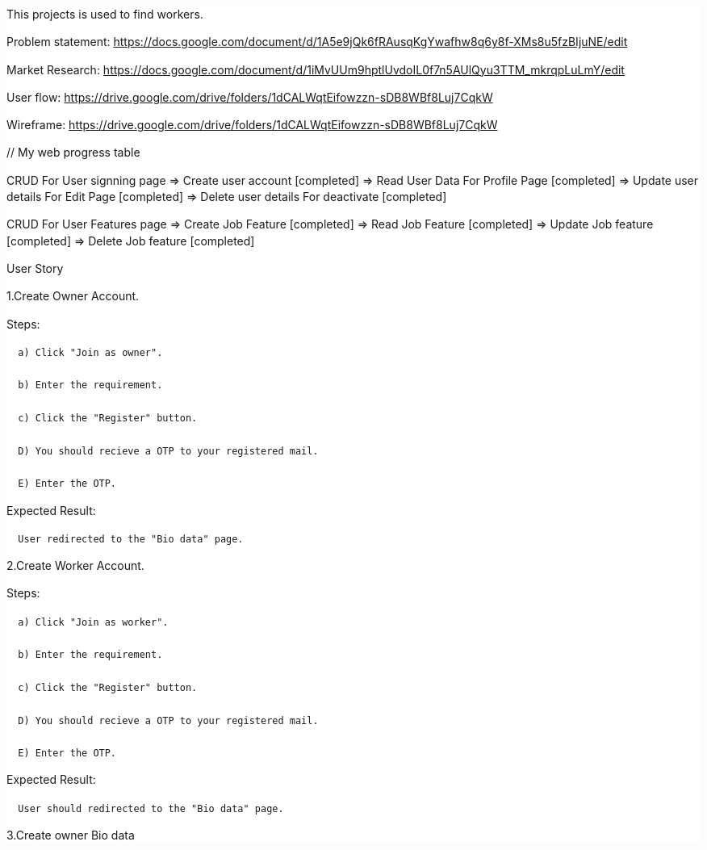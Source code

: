 This projects is used to find workers.

Problem statement: https://docs.google.com/document/d/1A5e9jQk6fRAusqKgYwafhw8q6y8f-XMs8u5fzBIjuNE/edit

Market Research: https://docs.google.com/document/d/1iMvUUm9hptlUvdoIL0f7n5AUlQyu3TTM_mkrqpLuLmY/edit

User flow:  https://drive.google.com/drive/folders/1dCALWqtEifowzzn-sDB8WBf8Luj7CqkW

Wireframe: https://drive.google.com/drive/folders/1dCALWqtEifowzzn-sDB8WBf8Luj7CqkW



// My web progress table

CRUD For User signning page => Create user account [completed] => Read User Data For Profile Page [completed] => Update user details For Edit Page [completed] => Delete user details For deactivate [completed]

CRUD For User Features page => Create Job Feature [completed] => Read Job Feature [completed] => Update Job feature [completed] => Delete Job feature [completed]



User Story

1.Create Owner Account.

  Steps:
  
      a) Click "Join as owner".
      
      b) Enter the requirement.
      
      c) Click the "Register" button.
      
      D) You should recieve a OTP to your registered mail.
      
      E) Enter the OTP.
      
  Expected Result:
  
      User redirected to the "Bio data" page.

 2.Create Worker Account.

  Steps:
  
      a) Click "Join as worker".
      
      b) Enter the requirement.
      
      c) Click the "Register" button.
      
      D) You should recieve a OTP to your registered mail.
      
      E) Enter the OTP.
      
  Expected Result:
  
      User should redirected to the "Bio data" page.
      
      
 3.Create owner Bio data
